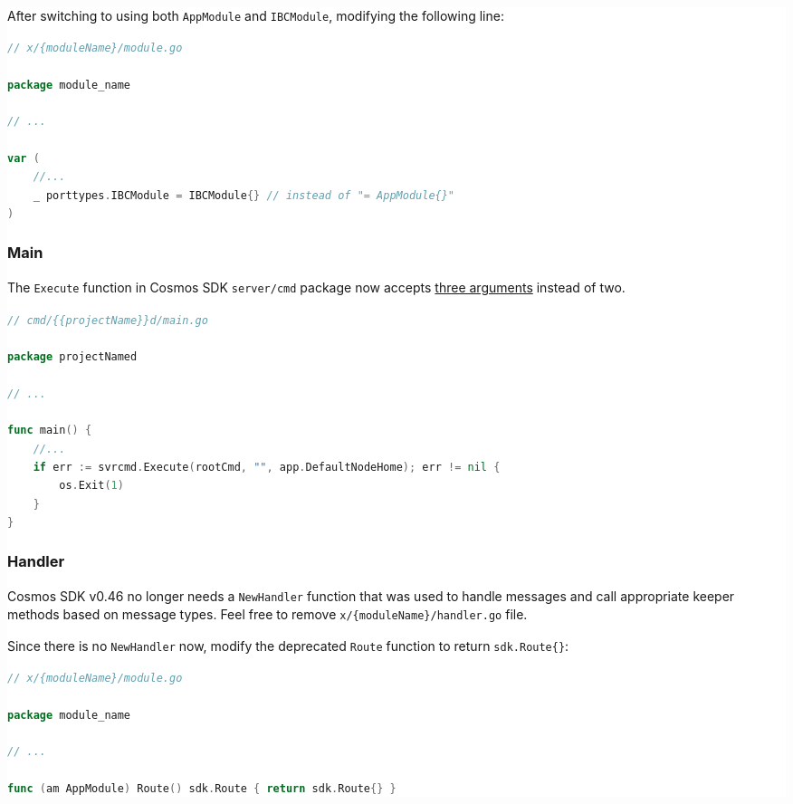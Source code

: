 After switching to using both `AppModule` and `IBCModule`, modifying the following line:

```go
// x/{moduleName}/module.go

package module_name

// ...

var (
	//...
	_ porttypes.IBCModule = IBCModule{} // instead of "= AppModule{}"
)
```

### Main

The `Execute` function in Cosmos SDK `server/cmd` package now
accepts [three arguments](https://github.com/cosmos/cosmos-sdk/blob/v0.46.0/server/cmd/execute.go#L20) instead of two.

```go
// cmd/{{projectName}}d/main.go

package projectNamed

// ...

func main() {
	//...
	if err := svrcmd.Execute(rootCmd, "", app.DefaultNodeHome); err != nil {
		os.Exit(1)
	}
}
```

### Handler

Cosmos SDK v0.46 no longer needs a `NewHandler` function that was used to handle messages and call appropriate keeper
methods based on message types. Feel free to remove `x/{moduleName}/handler.go` file.

Since there is no `NewHandler` now, modify the deprecated `Route` function to return `sdk.Route{}`:

```go
// x/{moduleName}/module.go

package module_name

// ...

func (am AppModule) Route() sdk.Route { return sdk.Route{} }
```
